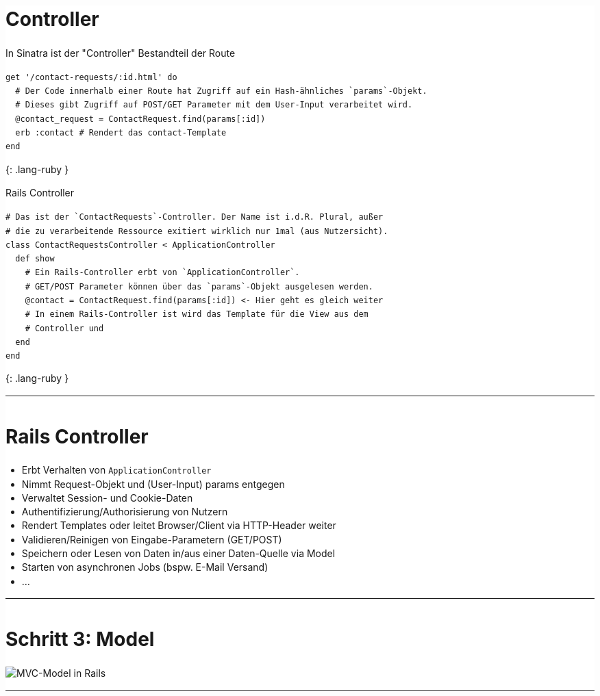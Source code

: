 # Controller

In Sinatra ist der "Controller" Bestandteil der Route

~~~
get '/contact-requests/:id.html' do
  # Der Code innerhalb einer Route hat Zugriff auf ein Hash-ähnliches `params`-Objekt.
  # Dieses gibt Zugriff auf POST/GET Parameter mit dem User-Input verarbeitet wird.
  @contact_request = ContactRequest.find(params[:id])
  erb :contact # Rendert das contact-Template
end
~~~
{: .lang-ruby }

Rails Controller

~~~
# Das ist der `ContactRequests`-Controller. Der Name ist i.d.R. Plural, außer
# die zu verarbeitende Ressource exitiert wirklich nur 1mal (aus Nutzersicht).
class ContactRequestsController < ApplicationController
  def show
    # Ein Rails-Controller erbt von `ApplicationController`.
    # GET/POST Parameter können über das `params`-Objekt ausgelesen werden.
    @contact = ContactRequest.find(params[:id]) <- Hier geht es gleich weiter
    # In einem Rails-Controller ist wird das Template für die View aus dem
    # Controller und
  end
end
~~~
{: .lang-ruby }

---

# Rails Controller

* Erbt Verhalten von `ApplicationController`
* Nimmt Request-Objekt und (User-Input) params entgegen
* Verwaltet Session- und Cookie-Daten
* Authentifizierung/Authorisierung von Nutzern
* Rendert Templates oder leitet Browser/Client via HTTP-Header weiter
* Validieren/Reinigen von Eingabe-Parametern (GET/POST)
* Speichern oder Lesen von Daten in/aus einer Daten-Quelle via Model
* Starten von asynchronen Jobs (bspw. E-Mail Versand)
* …

---

# Schritt 3: Model

![MVC-Model in Rails](slides/rails-getting-started/rails-mvc-model.png)

---